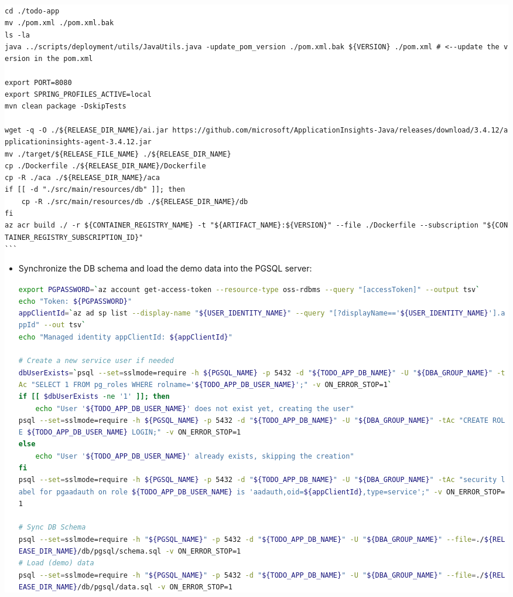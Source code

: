     cd ./todo-app
    mv ./pom.xml ./pom.xml.bak
    ls -la
    java ../scripts/deployment/utils/JavaUtils.java -update_pom_version ./pom.xml.bak ${VERSION} ./pom.xml # <--update the version in the pom.xml

    export PORT=8080
    export SPRING_PROFILES_ACTIVE=local
    mvn clean package -DskipTests

    wget -q -O ./${RELEASE_DIR_NAME}/ai.jar https://github.com/microsoft/ApplicationInsights-Java/releases/download/3.4.12/applicationinsights-agent-3.4.12.jar
    mv ./target/${RELEASE_FILE_NAME} ./${RELEASE_DIR_NAME}
    cp ./Dockerfile ./${RELEASE_DIR_NAME}/Dockerfile
    cp -R ./aca ./${RELEASE_DIR_NAME}/aca
    if [[ -d "./src/main/resources/db" ]]; then
        cp -R ./src/main/resources/db ./${RELEASE_DIR_NAME}/db
    fi
    az acr build ./ -r ${CONTAINER_REGISTRY_NAME} -t "${ARTIFACT_NAME}:${VERSION}" --file ./Dockerfile --subscription "${CONTAINER_REGISTRY_SUBSCRIPTION_ID}"
    ```

* Synchronize the DB schema and load the demo data into the PGSQL server:

    ```bash
    export PGPASSWORD=`az account get-access-token --resource-type oss-rdbms --query "[accessToken]" --output tsv`
    echo "Token: ${PGPASSWORD}"
    appClientId=`az ad sp list --display-name "${USER_IDENTITY_NAME}" --query "[?displayName=='${USER_IDENTITY_NAME}'].appId" --out tsv`
    echo "Managed identity appClientId: ${appClientId}"

    # Create a new service user if needed
    dbUserExists=`psql --set=sslmode=require -h ${PGSQL_NAME} -p 5432 -d "${TODO_APP_DB_NAME}" -U "${DBA_GROUP_NAME}" -tAc "SELECT 1 FROM pg_roles WHERE rolname='${TODO_APP_DB_USER_NAME}';" -v ON_ERROR_STOP=1`
    if [[ $dbUserExists -ne '1' ]]; then
        echo "User '${TODO_APP_DB_USER_NAME}' does not exist yet, creating the user"
    psql --set=sslmode=require -h ${PGSQL_NAME} -p 5432 -d "${TODO_APP_DB_NAME}" -U "${DBA_GROUP_NAME}" -tAc "CREATE ROLE ${TODO_APP_DB_USER_NAME} LOGIN;" -v ON_ERROR_STOP=1
    else
        echo "User '${TODO_APP_DB_USER_NAME}' already exists, skipping the creation"
    fi
    psql --set=sslmode=require -h ${PGSQL_NAME} -p 5432 -d "${TODO_APP_DB_NAME}" -U "${DBA_GROUP_NAME}" -tAc "security label for pgaadauth on role ${TODO_APP_DB_USER_NAME} is 'aadauth,oid=${appClientId},type=service';" -v ON_ERROR_STOP=1

    # Sync DB Schema
    psql --set=sslmode=require -h "${PGSQL_NAME}" -p 5432 -d "${TODO_APP_DB_NAME}" -U "${DBA_GROUP_NAME}" --file=./${RELEASE_DIR_NAME}/db/pgsql/schema.sql -v ON_ERROR_STOP=1
    # Load (demo) data
    psql --set=sslmode=require -h "${PGSQL_NAME}" -p 5432 -d "${TODO_APP_DB_NAME}" -U "${DBA_GROUP_NAME}" --file=./${RELEASE_DIR_NAME}/db/pgsql/data.sql -v ON_ERROR_STOP=1
    